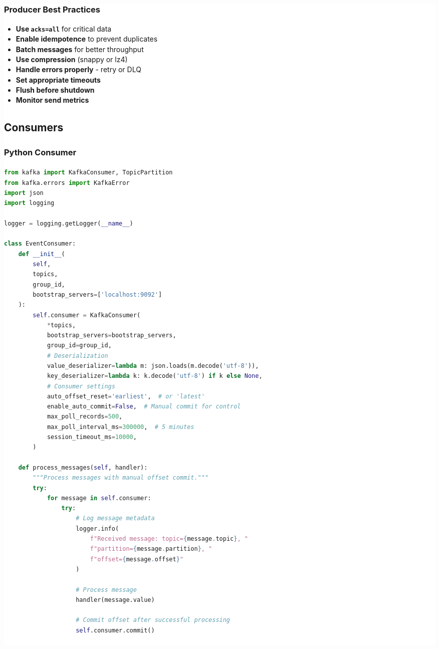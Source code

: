 ### Producer Best Practices

- **Use `acks=all`** for critical data
- **Enable idempotence** to prevent duplicates
- **Batch messages** for better throughput
- **Use compression** (snappy or lz4)
- **Handle errors properly** - retry or DLQ
- **Set appropriate timeouts**
- **Flush before shutdown**
- **Monitor send metrics**

## Consumers

### Python Consumer

```python
from kafka import KafkaConsumer, TopicPartition
from kafka.errors import KafkaError
import json
import logging

logger = logging.getLogger(__name__)

class EventConsumer:
    def __init__(
        self,
        topics,
        group_id,
        bootstrap_servers=['localhost:9092']
    ):
        self.consumer = KafkaConsumer(
            *topics,
            bootstrap_servers=bootstrap_servers,
            group_id=group_id,
            # Deserialization
            value_deserializer=lambda m: json.loads(m.decode('utf-8')),
            key_deserializer=lambda k: k.decode('utf-8') if k else None,
            # Consumer settings
            auto_offset_reset='earliest',  # or 'latest'
            enable_auto_commit=False,  # Manual commit for control
            max_poll_records=500,
            max_poll_interval_ms=300000,  # 5 minutes
            session_timeout_ms=10000,
        )
    
    def process_messages(self, handler):
        """Process messages with manual offset commit."""
        try:
            for message in self.consumer:
                try:
                    # Log message metadata
                    logger.info(
                        f"Received message: topic={message.topic}, "
                        f"partition={message.partition}, "
                        f"offset={message.offset}"
                    )
                    
                    # Process message
                    handler(message.value)
                    
                    # Commit offset after successful processing
                    self.consumer.commit()
                    
```